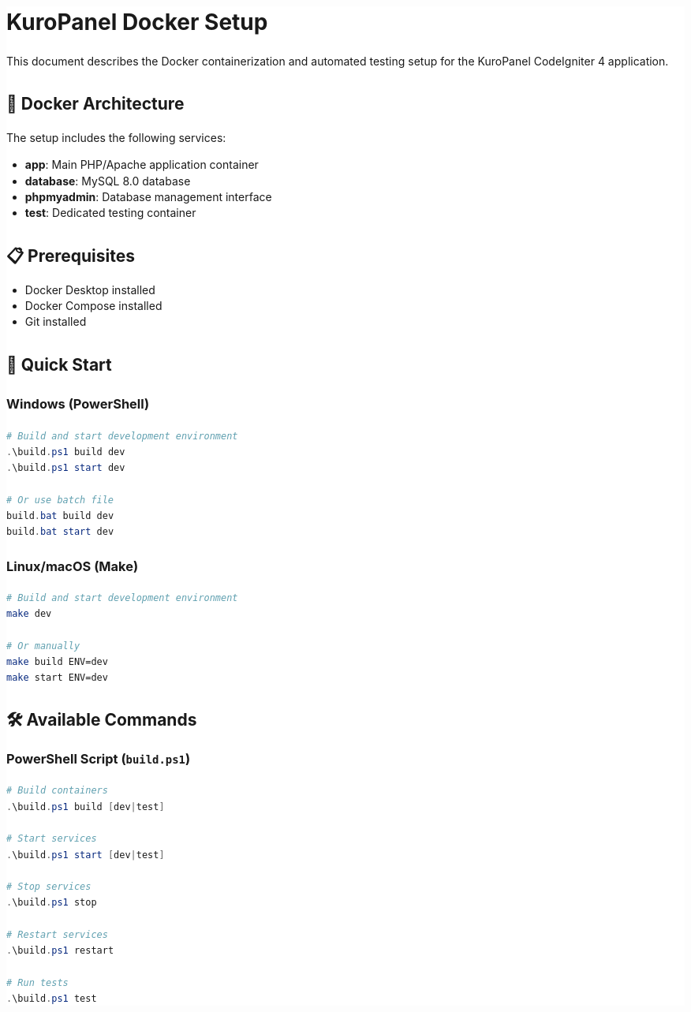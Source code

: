 # KuroPanel Docker Setup

This document describes the Docker containerization and automated testing setup for the KuroPanel CodeIgniter 4 application.

## 🐳 Docker Architecture

The setup includes the following services:

- **app**: Main PHP/Apache application container
- **database**: MySQL 8.0 database
- **phpmyadmin**: Database management interface
- **test**: Dedicated testing container

## 📋 Prerequisites

- Docker Desktop installed
- Docker Compose installed
- Git installed

## 🚀 Quick Start

### Windows (PowerShell)
```powershell
# Build and start development environment
.\build.ps1 build dev
.\build.ps1 start dev

# Or use batch file
build.bat build dev
build.bat start dev
```

### Linux/macOS (Make)
```bash
# Build and start development environment
make dev

# Or manually
make build ENV=dev
make start ENV=dev
```

## 🛠️ Available Commands

### PowerShell Script (`build.ps1`)

```powershell
# Build containers
.\build.ps1 build [dev|test]

# Start services
.\build.ps1 start [dev|test]

# Stop services
.\build.ps1 stop

# Restart services
.\build.ps1 restart

# Run tests
.\build.ps1 test
```